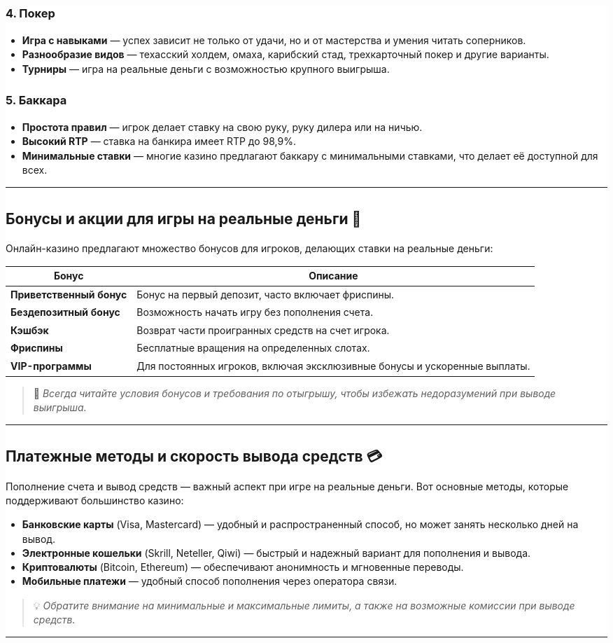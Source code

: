 ### 4. Покер
- **Игра с навыками** — успех зависит не только от удачи, но и от мастерства и умения читать соперников.
- **Разнообразие видов** — техасский холдем, омаха, карибский стад, трехкарточный покер и другие варианты.
- **Турниры** — игра на реальные деньги с возможностью крупного выигрыша.

### 5. Баккара
- **Простота правил** — игрок делает ставку на свою руку, руку дилера или на ничью.
- **Высокий RTP** — ставка на банкира имеет RTP до 98,9%.
- **Минимальные ставки** — многие казино предлагают баккару с минимальными ставками, что делает её доступной для всех.

---

## Бонусы и акции для игры на реальные деньги 🎁

Онлайн-казино предлагают множество бонусов для игроков, делающих ставки на реальные деньги:

| Бонус | Описание |
|-------|----------|
| **Приветственный бонус** | Бонус на первый депозит, часто включает фриспины. |
| **Бездепозитный бонус** | Возможность начать игру без пополнения счета. |
| **Кэшбэк** | Возврат части проигранных средств на счет игрока. |
| **Фриспины** | Бесплатные вращения на определенных слотах. |
| **VIP-программы** | Для постоянных игроков, включая эксклюзивные бонусы и ускоренные выплаты. |

> 🔑 *Всегда читайте условия бонусов и требования по отыгрышу, чтобы избежать недоразумений при выводе выигрыша.*

---

## Платежные методы и скорость вывода средств 💳

Пополнение счета и вывод средств — важный аспект при игре на реальные деньги. Вот основные методы, которые поддерживают большинство казино:

- **Банковские карты** (Visa, Mastercard) — удобный и распространенный способ, но может занять несколько дней на вывод.
- **Электронные кошельки** (Skrill, Neteller, Qiwi) — быстрый и надежный вариант для пополнения и вывода.
- **Криптовалюты** (Bitcoin, Ethereum) — обеспечивают анонимность и мгновенные переводы.
- **Мобильные платежи** — удобный способ пополнения через оператора связи.

> 💡 *Обратите внимание на минимальные и максимальные лимиты, а также на возможные комиссии при выводе средств.*

---
